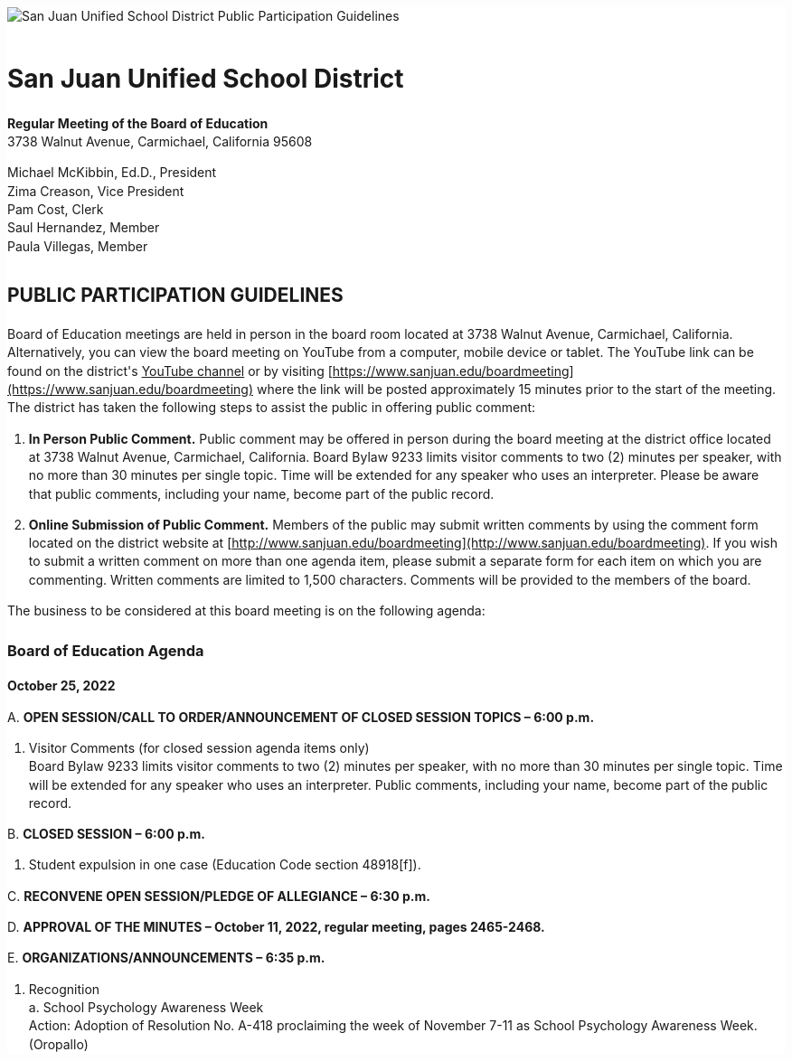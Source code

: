 
![San Juan Unified School District Public Participation Guidelines](https://www.sanjuan.edu/boardmeeting)

# San Juan Unified School District
**Regular Meeting of the Board of Education**  
3738 Walnut Avenue, Carmichael, California 95608  

Michael McKibbin, Ed.D., President  
Zima Creason, Vice President  
Pam Cost, Clerk  
Saul Hernandez, Member  
Paula Villegas, Member  

## PUBLIC PARTICIPATION GUIDELINES

Board of Education meetings are held in person in the board room located at 3738 Walnut Avenue, Carmichael, California. Alternatively, you can view the board meeting on YouTube from a computer, mobile device or tablet. The YouTube link can be found on the district's [YouTube channel](https://www.sanjuan.edu/boardmeeting) or by visiting [https://www.sanjuan.edu/boardmeeting](https://www.sanjuan.edu/boardmeeting) where the link will be posted approximately 15 minutes prior to the start of the meeting. The district has taken the following steps to assist the public in offering public comment:

1. **In Person Public Comment.** Public comment may be offered in person during the board meeting at the district office located at 3738 Walnut Avenue, Carmichael, California. Board Bylaw 9233 limits visitor comments to two (2) minutes per speaker, with no more than 30 minutes per single topic. Time will be extended for any speaker who uses an interpreter. Please be aware that public comments, including your name, become part of the public record.

2. **Online Submission of Public Comment.** Members of the public may submit written comments by using the comment form located on the district website at [http://www.sanjuan.edu/boardmeeting](http://www.sanjuan.edu/boardmeeting). If you wish to submit a written comment on more than one agenda item, please submit a separate form for each item on which you are commenting. Written comments are limited to 1,500 characters. Comments will be provided to the members of the board.

The business to be considered at this board meeting is on the following agenda:

### Board of Education Agenda  
**October 25, 2022**

A. **OPEN SESSION/CALL TO ORDER/ANNOUNCEMENT OF CLOSED SESSION TOPICS – 6:00 p.m.**  
1. Visitor Comments (for closed session agenda items only)  
   Board Bylaw 9233 limits visitor comments to two (2) minutes per speaker, with no more than 30 minutes per single topic. Time will be extended for any speaker who uses an interpreter. Public comments, including your name, become part of the public record.

B. **CLOSED SESSION – 6:00 p.m.**  
1. Student expulsion in one case (Education Code section 48918[f]).

C. **RECONVENE OPEN SESSION/PLEDGE OF ALLEGIANCE – 6:30 p.m.**

D. **APPROVAL OF THE MINUTES – October 11, 2022, regular meeting, pages 2465-2468.**

E. **ORGANIZATIONS/ANNOUNCEMENTS – 6:35 p.m.**  
1. Recognition  
   a. School Psychology Awareness Week  
   Action: Adoption of Resolution No. A-418 proclaiming the week of November 7-11 as School Psychology Awareness Week.  
   (Oropallo)  
   